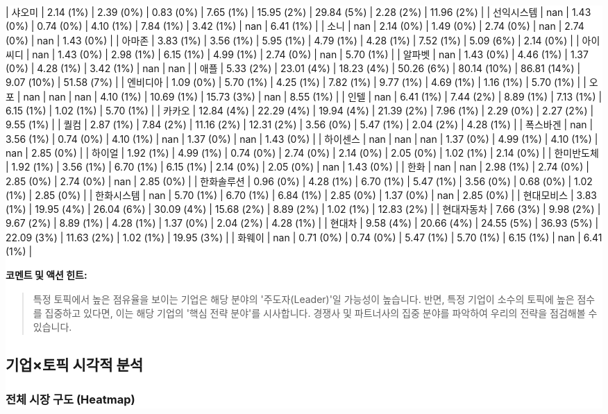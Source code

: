 | 샤오미           | 2.14 (1%)   | 2.39 (0%)   | 0.83 (0%)   | 7.65 (1%)    | 15.95 (2%)   | 29.84 (5%)  | 2.28 (2%)   | 11.96 (2%)   |
| 선익시스템         | nan         | 1.43 (0%)   | 0.74 (0%)   | 4.10 (1%)    | 7.84 (1%)    | 3.42 (1%)   | nan         | 6.41 (1%)    |
| 소니            | nan         | 2.14 (0%)   | 1.49 (0%)   | 2.74 (0%)    | nan          | 2.74 (0%)   | nan         | 1.43 (0%)    |
| 아마존           | 3.83 (1%)   | 3.56 (1%)   | 5.95 (1%)   | 4.79 (1%)    | 4.28 (1%)    | 7.52 (1%)   | 5.09 (6%)   | 2.14 (0%)    |
| 아이씨디          | nan         | 1.43 (0%)   | 2.98 (1%)   | 6.15 (1%)    | 4.99 (1%)    | 2.74 (0%)   | nan         | 5.70 (1%)    |
| 알파벳           | nan         | 1.43 (0%)   | 4.46 (1%)   | 1.37 (0%)    | 4.28 (1%)    | 3.42 (1%)   | nan         | nan          |
| 애플            | 5.33 (2%)   | 23.01 (4%)  | 18.23 (4%)  | 50.26 (6%)   | 80.14 (10%)  | 86.81 (14%) | 9.07 (10%)  | 51.58 (7%)   |
| 엔비디아          | 1.09 (0%)   | 5.70 (1%)   | 4.25 (1%)   | 7.82 (1%)    | 9.77 (1%)    | 4.69 (1%)   | 1.16 (1%)   | 5.70 (1%)    |
| 오포            | nan         | nan         | nan         | 4.10 (1%)    | 10.69 (1%)   | 15.73 (3%)  | nan         | 8.55 (1%)    |
| 인텔            | nan         | 6.41 (1%)   | 7.44 (2%)   | 8.89 (1%)    | 7.13 (1%)    | 6.15 (1%)   | 1.02 (1%)   | 5.70 (1%)    |
| 카카오           | 12.84 (4%)  | 22.29 (4%)  | 19.94 (4%)  | 21.39 (2%)   | 7.96 (1%)    | 2.29 (0%)   | 2.27 (2%)   | 9.55 (1%)    |
| 퀄컴            | 2.87 (1%)   | 7.84 (2%)   | 11.16 (2%)  | 12.31 (2%)   | 3.56 (0%)    | 5.47 (1%)   | 2.04 (2%)   | 4.28 (1%)    |
| 폭스바겐          | nan         | 3.56 (1%)   | 0.74 (0%)   | 4.10 (1%)    | nan          | 1.37 (0%)   | nan         | 1.43 (0%)    |
| 하이센스          | nan         | nan         | nan         | 1.37 (0%)    | 4.99 (1%)    | 4.10 (1%)   | nan         | 2.85 (0%)    |
| 하이얼           | 1.92 (1%)   | 4.99 (1%)   | 0.74 (0%)   | 2.74 (0%)    | 2.14 (0%)    | 2.05 (0%)   | 1.02 (1%)   | 2.14 (0%)    |
| 한미반도체         | 1.92 (1%)   | 3.56 (1%)   | 6.70 (1%)   | 6.15 (1%)    | 2.14 (0%)    | 2.05 (0%)   | nan         | 1.43 (0%)    |
| 한화            | nan         | nan         | 2.98 (1%)   | 2.74 (0%)    | 2.85 (0%)    | 2.74 (0%)   | nan         | 2.85 (0%)    |
| 한화솔루션         | 0.96 (0%)   | 4.28 (1%)   | 6.70 (1%)   | 5.47 (1%)    | 3.56 (0%)    | 0.68 (0%)   | 1.02 (1%)   | 2.85 (0%)    |
| 한화시스템         | nan         | 5.70 (1%)   | 6.70 (1%)   | 6.84 (1%)    | 2.85 (0%)    | 1.37 (0%)   | nan         | 2.85 (0%)    |
| 현대모비스         | 3.83 (1%)   | 19.95 (4%)  | 26.04 (6%)  | 30.09 (4%)   | 15.68 (2%)   | 8.89 (2%)   | 1.02 (1%)   | 12.83 (2%)   |
| 현대자동차         | 7.66 (3%)   | 9.98 (2%)   | 9.67 (2%)   | 8.89 (1%)    | 4.28 (1%)    | 1.37 (0%)   | 2.04 (2%)   | 4.28 (1%)    |
| 현대차           | 9.58 (4%)   | 20.66 (4%)  | 24.55 (5%)  | 36.93 (5%)   | 22.09 (3%)   | 11.63 (2%)  | 1.02 (1%)   | 19.95 (3%)   |
| 화웨이           | nan         | 0.71 (0%)   | 0.74 (0%)   | 5.47 (1%)    | 5.70 (1%)    | 6.15 (1%)   | nan         | 6.41 (1%)    |

**코멘트 및 액션 힌트:**

> 특정 토픽에서 높은 점유율을 보이는 기업은 해당 분야의 '주도자(Leader)'일 가능성이 높습니다. 반면, 특정 기업이 소수의 토픽에 높은 점수를 집중하고 있다면, 이는 해당 기업의 '핵심 전략 분야'를 시사합니다. 경쟁사 및 파트너사의 집중 분야를 파악하여 우리의 전략을 점검해볼 수 있습니다.


## 기업×토픽 시각적 분석

### 전체 시장 구도 (Heatmap)
